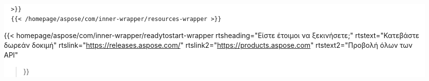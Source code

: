       >}}
      {{< /homepage/aspose/com/inner-wrapper/resources-wrapper >}}
{{< homepage/aspose/com/inner-wrapper/readytostart-wrapper
rtsheading="Είστε έτοιμοι να ξεκινήσετε;"
rtstext="Κατεβάστε δωρεάν δοκιμή"
rtslink="https://releases.aspose.com/"
rtslink2="https://products.aspose.com"
rtstext2="Προβολή όλων των API"
>}}
